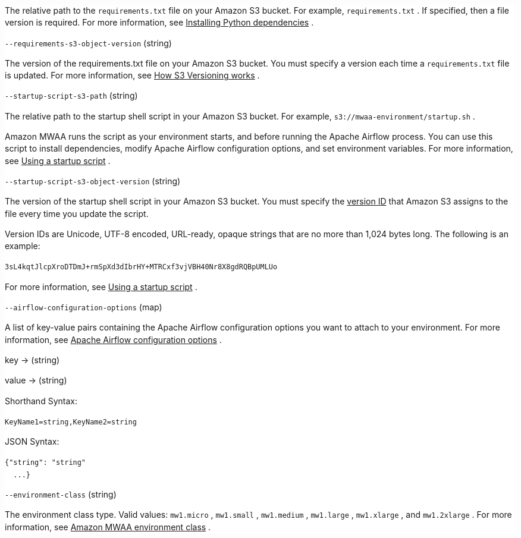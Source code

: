 The relative path to the `requirements.txt` file on your Amazon S3 bucket. For example, `requirements.txt` . If specified, then a file version is required. For more information, see [Installing Python dependencies](https://docs.aws.amazon.com/mwaa/latest/userguide/working-dags-dependencies.html) .

`--requirements-s3-object-version` (string)

The version of the requirements.txt file on your Amazon S3 bucket. You must specify a version each time a `requirements.txt` file is updated. For more information, see [How S3 Versioning works](https://docs.aws.amazon.com/AmazonS3/latest/userguide/versioning-workflows.html) .

`--startup-script-s3-path` (string)

The relative path to the startup shell script in your Amazon S3 bucket. For example, `s3://mwaa-environment/startup.sh` .

Amazon MWAA runs the script as your environment starts, and before running the Apache Airflow process. You can use this script to install dependencies, modify Apache Airflow configuration options, and set environment variables. For more information, see [Using a startup script](https://docs.aws.amazon.com/mwaa/latest/userguide/using-startup-script.html) .

`--startup-script-s3-object-version` (string)

The version of the startup shell script in your Amazon S3 bucket. You must specify the [version ID](https://docs.aws.amazon.com/AmazonS3/latest/userguide/versioning-workflows.html) that Amazon S3 assigns to the file every time you update the script.

Version IDs are Unicode, UTF-8 encoded, URL-ready, opaque strings that are no more than 1,024 bytes long. The following is an example:

`3sL4kqtJlcpXroDTDmJ+rmSpXd3dIbrHY+MTRCxf3vjVBH40Nr8X8gdRQBpUMLUo`

For more information, see [Using a startup script](https://docs.aws.amazon.com/mwaa/latest/userguide/using-startup-script.html) .

`--airflow-configuration-options` (map)

A list of key-value pairs containing the Apache Airflow configuration options you want to attach to your environment. For more information, see [Apache Airflow configuration options](https://docs.aws.amazon.com/mwaa/latest/userguide/configuring-env-variables.html) .

key -> (string)

value -> (string)

Shorthand Syntax:

```
KeyName1=string,KeyName2=string
```

JSON Syntax:

```
{"string": "string"
  ...}
```

`--environment-class` (string)

The environment class type. Valid values: `mw1.micro` , `mw1.small` , `mw1.medium` , `mw1.large` , `mw1.xlarge` , and `mw1.2xlarge` . For more information, see [Amazon MWAA environment class](https://docs.aws.amazon.com/mwaa/latest/userguide/environment-class.html) .
